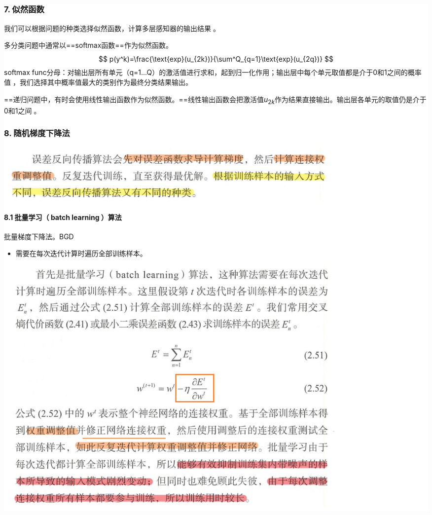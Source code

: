 ### 7. 似然函数

我们可以根据问题的种类选择似然函数，计算多层感知器的输出结果 。

多分类问题中通常以==softmax函数==作为似然函数。
$$
p(y^k)=\frac{\text{exp}(u_{2k})}{\sum^Q_{q=1}\text{exp}(u_{2q})}
$$
softmax func分母：对输出层所有单元（q=1...Q）的激活值进行求和，起到归一化作用；输出层中每个单元取值都是介于0和1之间的概率值 ，我们选择其中概率值最大的类别作为最终分类结果输出。

==递归问题中，有时会使用线性输出函数作为似然函数。==线性输出函数会把激活值$u_{2k}$作为结果直接输出。输出层各单元的取值仍是介于0和1之间 。

### 8. 随机梯度下降法

<img src="《图解深度学习》 读书笔记.assets/image-20210922091555126.png" alt="image-20210922091555126" style="zoom:80%;" />

#### 8.1 批量学习（ batch learning ）算法

批量梯度下降法。BGD

- 需要在每次迭代计算时遍历全部训练样本。

<img src="《图解深度学习》 读书笔记.assets/image-20210922092511091.png" alt="image-20210922092511091" style="zoom:80%;" />
